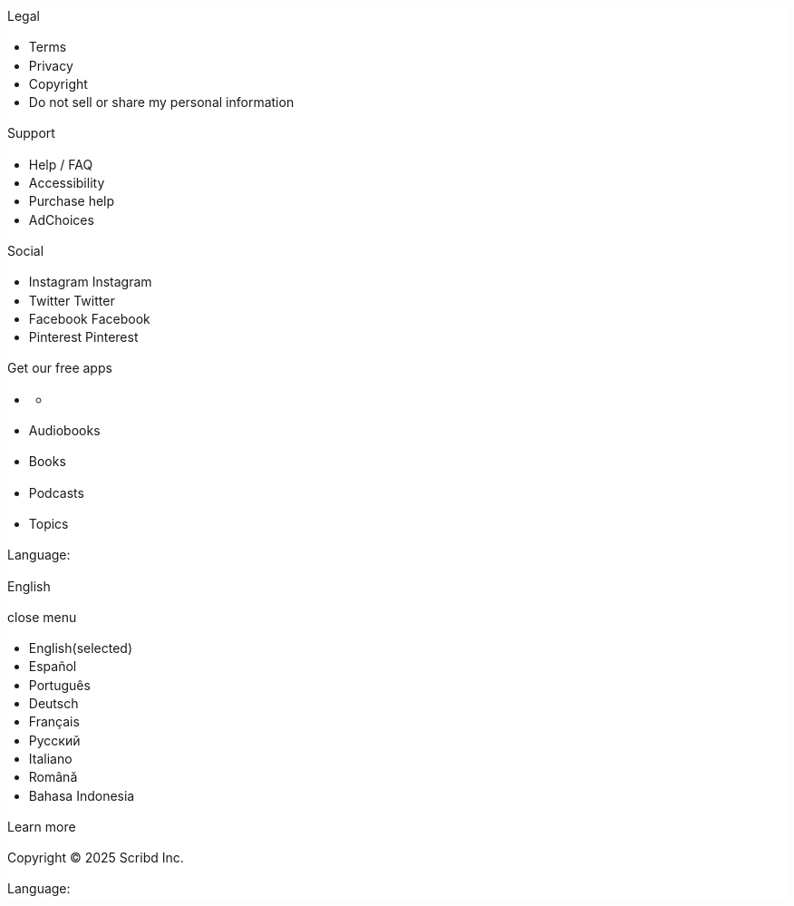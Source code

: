 

Legal

  * Terms
  * Privacy
  * Copyright
  * Do not sell or share my personal information



Support

  * Help / FAQ
  * Accessibility
  * Purchase help
  * AdChoices



Social

  * Instagram Instagram
  * Twitter Twitter
  * Facebook Facebook
  * Pinterest Pinterest



Get our free apps

  *   * 


  * Audiobooks
  * Books
  * Podcasts
  * Topics



Language:

English

close menu

  * English(selected)
  * Español
  * Português
  * Deutsch
  * Français
  * Русский
  * Italiano
  * Română
  * Bahasa Indonesia

Learn more

Copyright © 2025 Scribd Inc.

Language:
